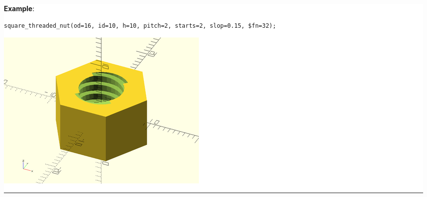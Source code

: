 **Example**:

    square_threaded_nut(od=16, id=10, h=10, pitch=2, starts=2, slop=0.15, $fn=32);

![square\_threaded\_nut() Example](images/threading/square_threaded_nut.png)

---


